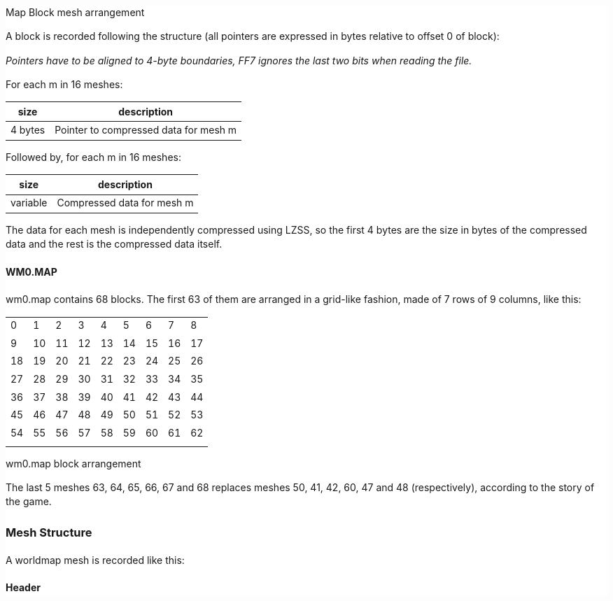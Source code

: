 Map Block mesh arrangement

A block is recorded following the structure (all pointers are expressed in bytes relative to offset 0 of block):

*Pointers have to be aligned to 4-byte boundaries, FF7 ignores the last two bits when reading the file.*

For each m in 16 meshes:

|  size   |              description              |
|:-------:|:-------------------------------------:|
| 4 bytes | Pointer to compressed data for mesh m |

Followed by, for each m in 16 meshes:

|   size   |        description         |
|:--------:|:--------------------------:|
| variable | Compressed data for mesh m |

The data for each mesh is independently compressed using LZSS, so the first 4 bytes are the size in bytes of the compressed data and the rest is the compressed data itself.

#### WM0.MAP

wm0.map contains 68 blocks. The first 63 of them are arranged in a grid-like fashion, made of 7 rows of 9 columns, like this:

|     |     |     |     |     |     |     |     |     |
|-----|-----|-----|-----|-----|-----|-----|-----|-----|
| 0   | 1   | 2   | 3   | 4   | 5   | 6   | 7   | 8   |
| 9   | 10  | 11  | 12  | 13  | 14  | 15  | 16  | 17  |
| 18  | 19  | 20  | 21  | 22  | 23  | 24  | 25  | 26  |
| 27  | 28  | 29  | 30  | 31  | 32  | 33  | 34  | 35  |
| 36  | 37  | 38  | 39  | 40  | 41  | 42  | 43  | 44  |
| 45  | 46  | 47  | 48  | 49  | 50  | 51  | 52  | 53  |
| 54  | 55  | 56  | 57  | 58  | 59  | 60  | 61  | 62  |
|     |     |     |     |     |     |     |     |     |

wm0.map block arrangement

The last 5 meshes 63, 64, 65, 66, 67 and 68 replaces meshes 50, 41, 42, 60, 47 and 48 (respectively), according to the story of the game.

### Mesh Structure

A worldmap mesh is recorded like this:

#### Header
